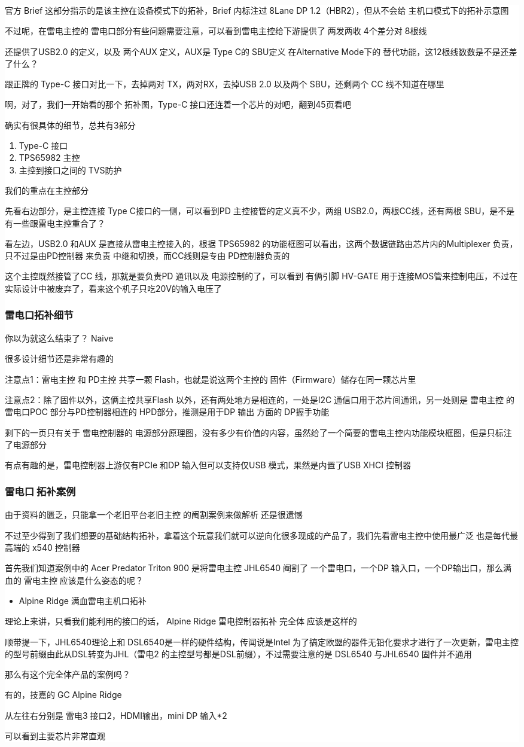 官方 Brief 这部分指示的是该主控在设备模式下的拓补，Brief 内标注过 8Lane DP 1.2（HBR2），但从不会给 主机口模式下的拓补示意图

不过呢，在雷电主控的 雷电口部分有些问题需要注意，可以看到雷电主控给下游提供了 两发两收 4个差分对 8根线

还提供了USB2.0 的定义，以及 两个AUX 定义，AUX是 Type C的 SBU定义 在Alternative Mode下的 替代功能，这12根线数数是不是还差了什么？

跟正牌的 Type-C 接口对比一下，去掉两对 TX，两对RX，去掉USB 2.0 以及两个 SBU，还剩两个 CC 线不知道在哪里

啊，对了，我们一开始看的那个 拓补图，Type-C 接口还连着一个芯片的对吧，翻到45页看吧

确实有很具体的细节，总共有3部分

1. Type-C 接口
2. TPS65982 主控
3. 主控到接口之间的 TVS防护

我们的重点在主控部分

先看右边部分，是主控连接 Type C接口的一侧，可以看到PD 主控接管的定义真不少，两组 USB2.0，两根CC线，还有两根 SBU，是不是有一些跟雷电主控重合了？

看左边，USB2.0 和AUX 是直接从雷电主控接入的，根据 TPS65982 的功能框图可以看出，这两个数据链路由芯片内的Multiplexer 负责，只不过是由PD控制器 来负责 中继和切换，而CC线则是专由 PD控制器负责的

这个主控既然接管了CC 线，那就是要负责PD 通讯以及 电源控制的了，可以看到 有俩引脚 HV-GATE 用于连接MOS管来控制电压，不过在实际设计中被废弃了，看来这个机子只吃20V的输入电压了

### **雷电口拓补细节**

你以为就这么结束了？ Naive

很多设计细节还是非常有趣的

注意点1：雷电主控 和 PD主控 共享一颗 Flash，也就是说这两个主控的 固件（Firmware）储存在同一颗芯片里

注意点2：除了固件以外，这俩主控共享Flash 以外，还有两处地方是相连的，一处是I2C 通信口用于芯片间通讯，另一处则是 雷电主控 的雷电口POC 部分与PD控制器相连的 HPD部分，推测是用于DP 输出 方面的 DP握手功能

剩下的一页只有关于 雷电控制器的 电源部分原理图，没有多少有价值的内容，虽然给了一个简要的雷电主控内功能模块框图，但是只标注了电源部分

有点有趣的是，雷电控制器上游仅有PCIe 和DP 输入但可以支持仅USB 模式，果然是内置了USB XHCI 控制器

### **雷电口 拓补案例**

由于资料的匮乏，只能拿一个老旧平台老旧主控 的阉割案例来做解析 还是很遗憾

不过至少得到了我们想要的基础结构拓补，拿着这个玩意我们就可以逆向化很多现成的产品了，我们先看雷电主控中使用最广泛 也是每代最高端的 x540 控制器

首先我们知道案例中的 Acer Predator Triton 900 是将雷电主控 JHL6540 阉割了 一个雷电口，一个DP 输入口，一个DP输出口，那么满血的 雷电主控 应该是什么姿态的呢？

- Alpine Ridge 满血雷电主机口拓补

理论上来讲，只看我们能利用的接口的话， Alpine Ridge 雷电控制器拓补 完全体 应该是这样的

顺带提一下，JHL6540理论上和 DSL6540是一样的硬件结构，传闻说是Intel 为了搞定欧盟的器件无铅化要求才进行了一次更新，雷电主控的型号前缀由此从DSL转变为JHL（雷电2 的主控型号都是DSL前缀），不过需要注意的是 DSL6540 与JHL6540 固件并不通用

那么有这个完全体产品的案例吗？

有的，技嘉的 GC Alpine Ridge

从左往右分别是 雷电3 接口2，HDMI输出，mini DP 输入*2

可以看到主要芯片非常直观
